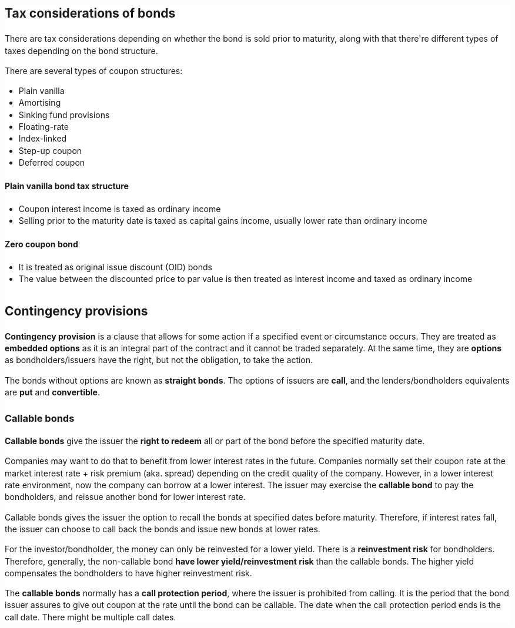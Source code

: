 ## Tax considerations of bonds
There are tax considerations depending on whether the bond is sold prior to maturity, along with that there're different types of taxes depending on the bond structure.

There are several types of coupon structures:
- Plain vanilla
- Amortising
- Sinking fund provisions
- Floating-rate
- Index-linked
- Step-up coupon
- Deferred coupon

#### Plain vanilla bond tax structure
- Coupon interest income is taxed as ordinary income
- Selling prior to the maturity date is taxed as capital gains income, usually lower rate than ordinary income

#### Zero coupon bond
- It is treated as original issue discount (OID) bonds
- The value between the discounted price to par value is then treated as interest income and taxed as ordinary income

## Contingency provisions
**Contingency provision** is a clause that allows for some action if a specified event or circumstance occurs. They are treated as **embedded options** as it is an integral part of the contract and it cannot be traded separately. At the same time, they are **options** as bondholders/issuers have the right, but not the obligation, to take the action. 

The bonds without options are known as **straight bonds**. The options of issuers are **call**, and the lenders/bondholders equivalents are **put** and **convertible**.

### Callable bonds
**Callable bonds** give the issuer the **right to redeem** all or part of the bond before the specified maturity date.

Companies may want to do that to benefit from lower interest rates in the future.
Companies normally set their coupon rate at the market interest rate + risk premium (aka. spread) depending on the credit quality of the company. However, in a lower interest rate environment, now the company can borrow at a lower interest. The issuer may exercise the **callable bond** to pay the bondholders, and reissue another bond for lower interest rate.

Callable bonds gives the issuer the option to recall the bonds at specified dates before maturity. Therefore, if interest rates fall, the issuer can choose to call back the bonds and issue new bonds at lower rates.

For the investor/bondholder, the money can only be reinvested for a lower yield. There is a **reinvestment risk** for bondholders. Therefore, generally, the non-callable bond **have lower yield/reinvestment risk** than the callable bonds. The higher yield compensates the bondholders to have higher reinvestment risk.

The **callable bonds** normally has a **call protection period**, where the issuer is prohibited from calling. It is the period that the bond issuer assures to give out coupon at the rate until the bond can be callable. The date when the call protection period ends is the call date. There might be multiple call dates.
